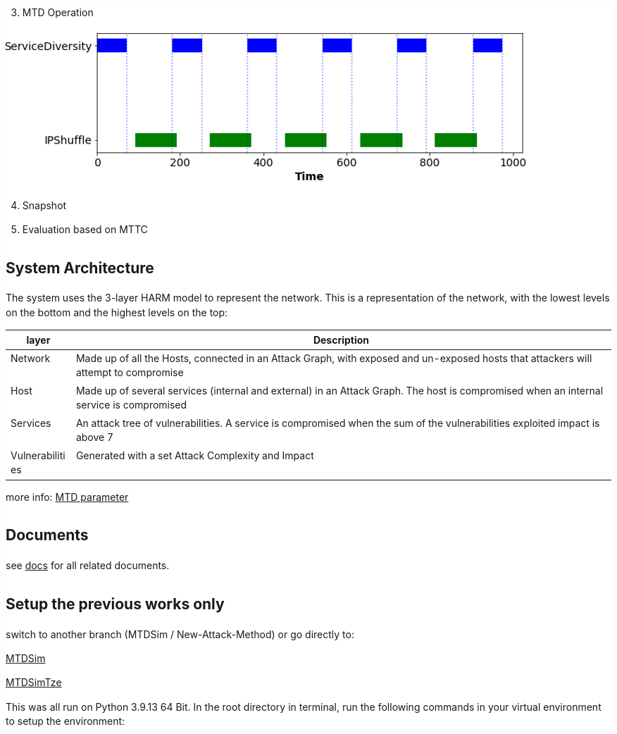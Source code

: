 3. MTD Operation

<p>
  <img alt="" src="output/mtd_record.png" width="755"/>
</p>

4. Snapshot

5. Evaluation based on MTTC

## System Architecture

The system uses the 3-layer HARM model to represent the network. This is a representation of the network, with the lowest levels on the bottom and the highest levels on the top:

| layer           | Description                                                                                                                             |
| --------------- | --------------------------------------------------------------------------------------------------------------------------------------- |
| Network         | Made up of all the Hosts, connected in an Attack Graph, with exposed and un-exposed hosts that attackers will attempt to compromise     |
| Host            | Made up of several services (internal and external) in an Attack Graph. The host is compromised when an internal service is compromised |
| Services        | An attack tree of vulnerabilities. A service is compromised when the sum of the vulnerabilities exploited impact is above 7             |
| Vulnerabilities | Generated with a set Attack Complexity and Impact                                                                                       |

more info: [MTD parameter](https://github.com/MoeBuTa/MTDSimTime/blob/main/docs/manual/MTD%20Parameters.pdf)

## Documents

see [docs](https://github.com/MoeBuTa/MTDSimTime/blob/main/docs/) for all related documents.

## Setup the previous works only

switch to another branch (MTDSim / New-Attack-Method) or go directly to:

[MTDSim](https://github.com/Ccamm/MTDSim)

[MTDSimTze](https://github.com/tzewenlee99/MTDSimTze)

This was all run on Python 3.9.13 64 Bit. In the root directory in terminal, run the following commands in your virtual environment to setup the environment:
